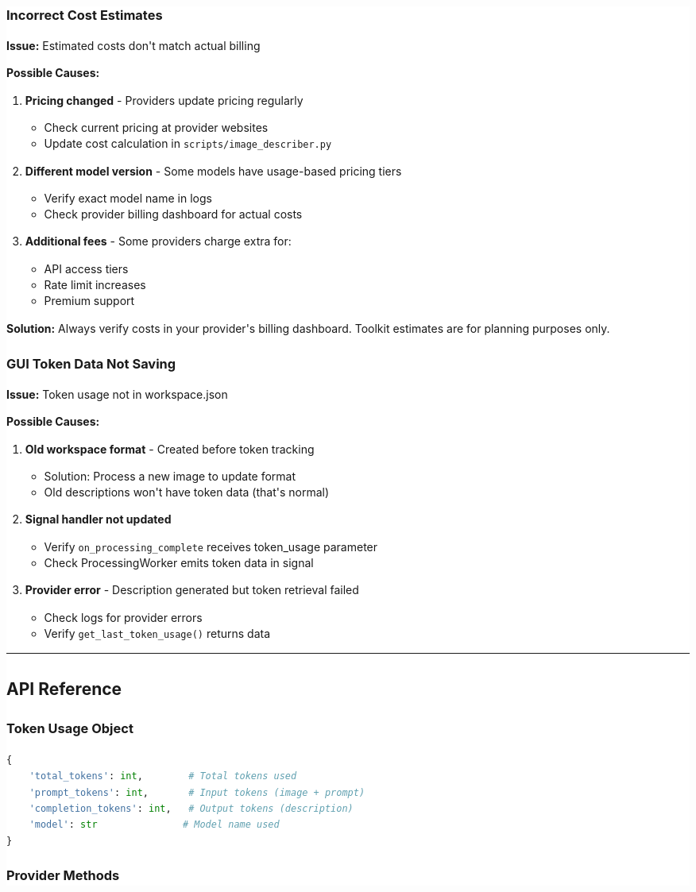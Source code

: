 ### Incorrect Cost Estimates

**Issue:** Estimated costs don't match actual billing

**Possible Causes:**
1. **Pricing changed** - Providers update pricing regularly
   - Check current pricing at provider websites
   - Update cost calculation in `scripts/image_describer.py`

2. **Different model version** - Some models have usage-based pricing tiers
   - Verify exact model name in logs
   - Check provider billing dashboard for actual costs

3. **Additional fees** - Some providers charge extra for:
   - API access tiers
   - Rate limit increases
   - Premium support

**Solution:** Always verify costs in your provider's billing dashboard. Toolkit estimates are for planning purposes only.

### GUI Token Data Not Saving

**Issue:** Token usage not in workspace.json

**Possible Causes:**
1. **Old workspace format** - Created before token tracking
   - Solution: Process a new image to update format
   - Old descriptions won't have token data (that's normal)

2. **Signal handler not updated**
   - Verify `on_processing_complete` receives token_usage parameter
   - Check ProcessingWorker emits token data in signal

3. **Provider error** - Description generated but token retrieval failed
   - Check logs for provider errors
   - Verify `get_last_token_usage()` returns data

---

## API Reference

### Token Usage Object

```python
{
    'total_tokens': int,        # Total tokens used
    'prompt_tokens': int,       # Input tokens (image + prompt)
    'completion_tokens': int,   # Output tokens (description)
    'model': str               # Model name used
}
```

### Provider Methods
